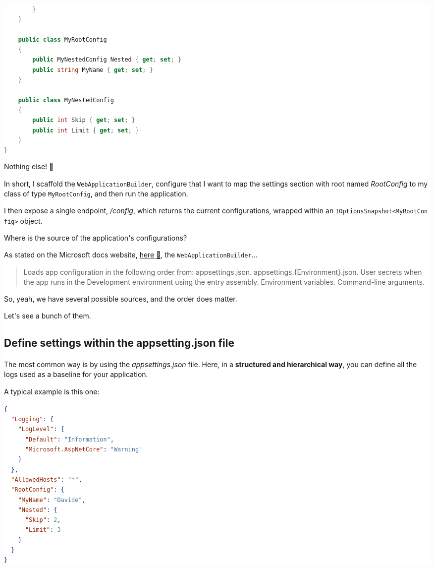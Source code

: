 ```cs
        }
    }

    public class MyRootConfig
    {
        public MyNestedConfig Nested { get; set; }
        public string MyName { get; set; }
    }

    public class MyNestedConfig
    {
        public int Skip { get; set; }
        public int Limit { get; set; }
    }
}
```

Nothing else! 🤩

In short, I scaffold the `WebApplicationBuilder`, configure that I want to map the settings section with root named _RootConfig_ to my class of type `MyRootConfig`, and then run the application.

I then expose a single endpoint, _/config_, which returns the current configurations, wrapped within an `IOptionsSnapshot<MyRootConfig>` object.

Where is the source of the application's configurations?

As stated on the Microsoft docs website, [here 🔗](https://learn.microsoft.com/en-us/aspnet/core/fundamentals/host/web-host?view=aspnetcore-6.0&wt.mc_id=DT-MVP-5005077#set-up-a-host), the `WebApplicationBuilder`...

> Loads app configuration in the following order from:
> appsettings.json.
> appsettings.{Environment}.json.
> User secrets when the app runs in the Development environment using the entry assembly.
> Environment variables.
> Command-line arguments.

So, yeah, we have several possible sources, and the order does matter.

Let's see a bunch of them.

## Define settings within the appsetting.json file

The most common way is by using the _appsettings.json_ file. Here, in a **structured and hierarchical way**, you can define all the logs used as a baseline for your application.

A typical example is this one:

```json
{
  "Logging": {
    "LogLevel": {
      "Default": "Information",
      "Microsoft.AspNetCore": "Warning"
    }
  },
  "AllowedHosts": "*",
  "RootConfig": {
    "MyName": "Davide",
    "Nested": {
      "Skip": 2,
      "Limit": 3
    }
  }
}
```
